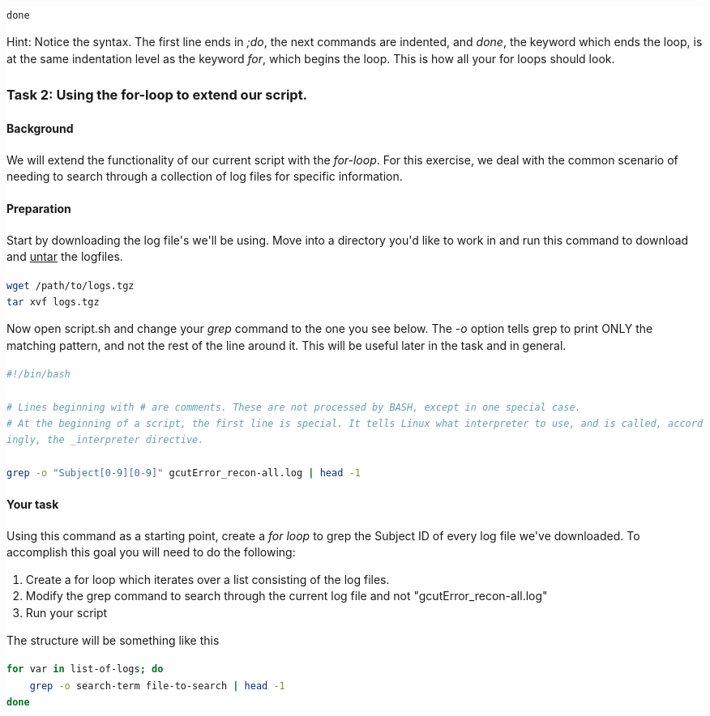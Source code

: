 ```
done 
```

Hint: Notice the syntax. The first line ends in _;do_, the next commands are indented, and _done_, the keyword which ends the loop, is at the same indentation level as the keyword _for_, which begins the loop. This is how all your for loops should look.


### Task 2: Using the for-loop to extend our script.
#### Background
We will extend the functionality of our current script with the _for-loop_. For this exercise, we deal with the common scenario of needing to search through a collection of log files for specific information. 

#### Preparation

Start by downloading the log file's we'll be using. Move into a directory you'd like to work in and run this command to download and [untar](https://xkcd.com/1168/) the logfiles.

```bash
wget /path/to/logs.tgz
tar xvf logs.tgz
```

 Now open script.sh and change your _grep_ command to the one you see below. The _-o_ option tells grep to print ONLY the matching pattern, and not the rest of the line around it. This will be useful later in the task and in general. 

```bash
#!/bin/bash
	
# Lines beginning with # are comments. These are not processed by BASH, except in one special case. 
# At the beginning of a script, the first line is special. It tells Linux what interpreter to use, and is called, accordingly, the _interpreter directive. 

grep -o "Subject[0-9][0-9]" gcutError_recon-all.log | head -1
```

#### Your task
Using this command as a starting point, create a _for loop_ to grep the Subject ID of every log file we've downloaded.
To accomplish this goal you will need to do the following:

1. Create a for loop which iterates over a list consisting of the log files.
2. Modify the grep command to search through the current log file and not "gcutError_recon-all.log"
3. Run your script

The structure will be something like this

```bash
for var in list-of-logs; do
	grep -o search-term file-to-search | head -1
done
```
